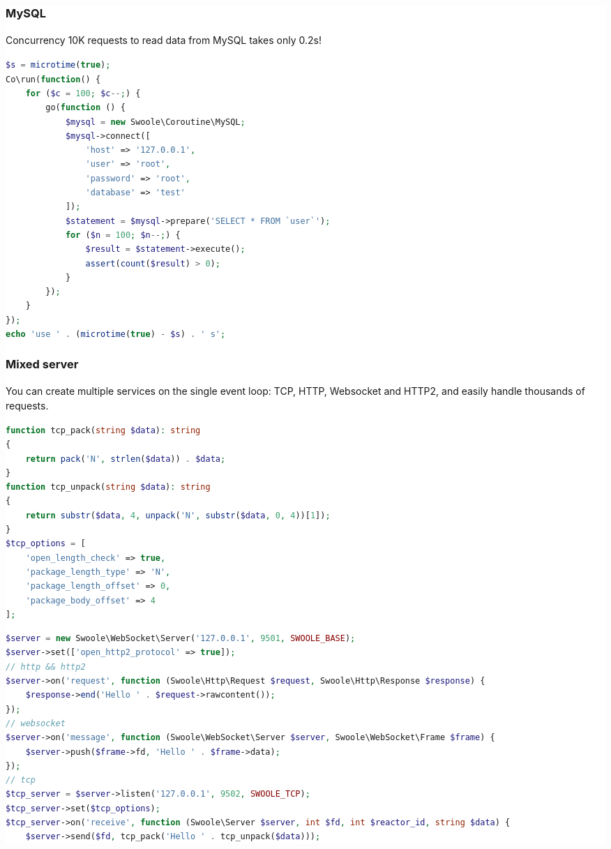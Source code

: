 ### MySQL

Concurrency 10K requests to read data from MySQL takes only 0.2s!

```php
$s = microtime(true);
Co\run(function() {
    for ($c = 100; $c--;) {
        go(function () {
            $mysql = new Swoole\Coroutine\MySQL;
            $mysql->connect([
                'host' => '127.0.0.1',
                'user' => 'root',
                'password' => 'root',
                'database' => 'test'
            ]);
            $statement = $mysql->prepare('SELECT * FROM `user`');
            for ($n = 100; $n--;) {
                $result = $statement->execute();
                assert(count($result) > 0);
            }
        });
    }
});
echo 'use ' . (microtime(true) - $s) . ' s';
```

### Mixed server

You can create multiple services on the single event loop: TCP, HTTP, Websocket and HTTP2, and easily handle thousands of requests.

```php
function tcp_pack(string $data): string
{
    return pack('N', strlen($data)) . $data;
}
function tcp_unpack(string $data): string
{
    return substr($data, 4, unpack('N', substr($data, 0, 4))[1]);
}
$tcp_options = [
    'open_length_check' => true,
    'package_length_type' => 'N',
    'package_length_offset' => 0,
    'package_body_offset' => 4
];
```

```php
$server = new Swoole\WebSocket\Server('127.0.0.1', 9501, SWOOLE_BASE);
$server->set(['open_http2_protocol' => true]);
// http && http2
$server->on('request', function (Swoole\Http\Request $request, Swoole\Http\Response $response) {
    $response->end('Hello ' . $request->rawcontent());
});
// websocket
$server->on('message', function (Swoole\WebSocket\Server $server, Swoole\WebSocket\Frame $frame) {
    $server->push($frame->fd, 'Hello ' . $frame->data);
});
// tcp
$tcp_server = $server->listen('127.0.0.1', 9502, SWOOLE_TCP);
$tcp_server->set($tcp_options);
$tcp_server->on('receive', function (Swoole\Server $server, int $fd, int $reactor_id, string $data) {
    $server->send($fd, tcp_pack('Hello ' . tcp_unpack($data)));
```